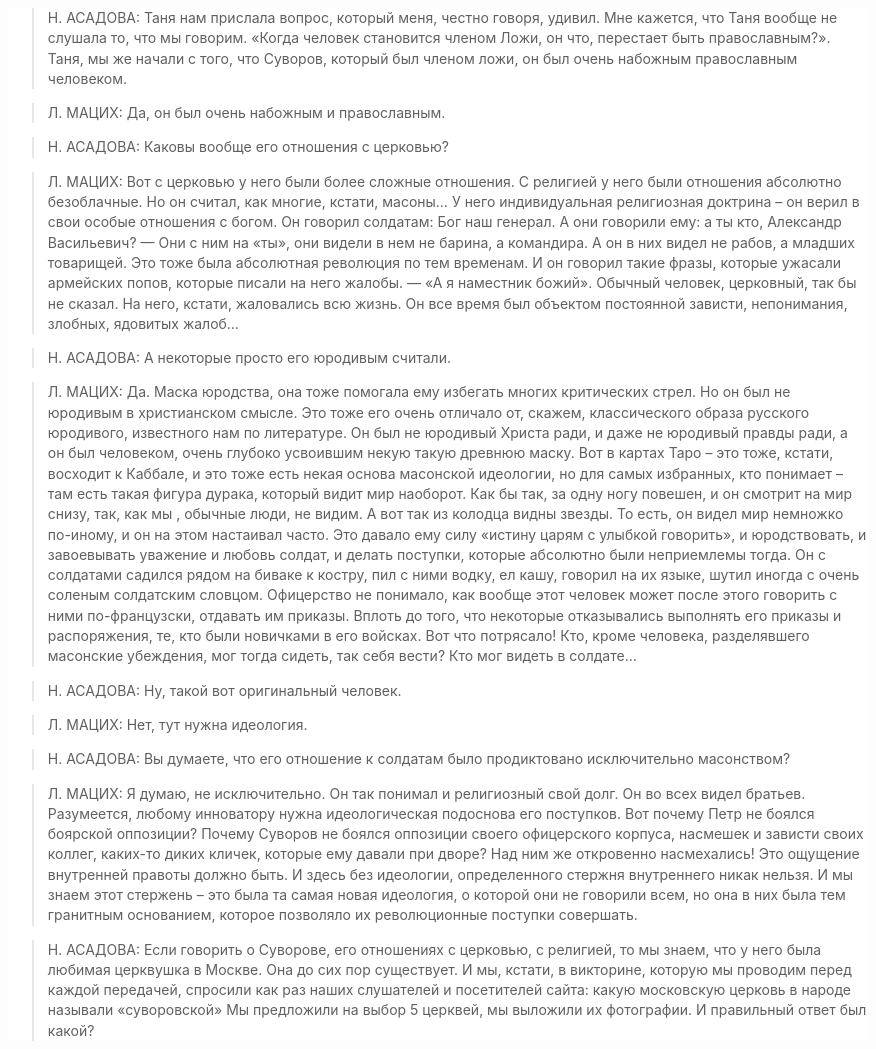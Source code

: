 >Н. АСАДОВА: Таня нам прислала вопрос, который меня, честно говоря, удивил. Мне кажется, что Таня вообще не слушала то, что мы говорим. «Когда человек становится членом Ложи, он что, перестает быть православным?». Таня, мы же начали с того, что Суворов, который был членом ложи, он был очень набожным православным человеком.  

>Л. МАЦИХ: Да, он был очень набожным и православным.  

>Н. АСАДОВА: Каковы вообще его отношения с церковью?  

>Л. МАЦИХ: Вот с церковью у него были более сложные отношения. С религией у него были отношения абсолютно безоблачные. Но он считал, как многие, кстати, масоны… У него индивидуальная религиозная доктрина – он верил в свои особые отношения с богом. Он говорил солдатам: Бог наш генерал. А они говорили ему: а ты кто, Александр Васильевич? — Они с ним на «ты», они видели в нем не барина, а командира. А он в них видел не рабов, а младших товарищей. Это тоже была абсолютная революция по тем временам. И он говорил такие фразы, которые ужасали армейских попов, которые писали на него жалобы. — «А я наместник божий». Обычный человек, церковный, так бы не сказал. На него, кстати, жаловались всю жизнь. Он все время был объектом постоянной зависти, непонимания, злобных, ядовитых жалоб…  

>Н. АСАДОВА: А некоторые просто его юродивым считали.  

>Л. МАЦИХ: Да. Маска юродства, она тоже помогала ему избегать многих критических стрел. Но он был не юродивым в христианском смысле. Это тоже его очень отличало от, скажем, классического образа русского юродивого, известного нам по литературе. Он был не юродивый Христа ради, и даже не юродивый правды ради, а он был человеком, очень глубоко усвоившим некую такую древнюю маску. Вот в картах Таро – это тоже, кстати, восходит к Каббале, и это тоже есть некая основа масонской идеологии, но для самых избранных, кто понимает – там есть такая фигура дурака, который видит мир наоборот. Как бы так, за одну ногу повешен, и он смотрит на мир снизу, так, как мы , обычные люди, не видим. А вот так из колодца видны звезды. То есть, он видел мир немножко по-иному, и он на этом настаивал часто. Это давало ему силу «истину царям с улыбкой говорить», и юродствовать, и завоевывать уважение и любовь солдат, и делать поступки, которые абсолютно были неприемлемы тогда. Он с солдатами садился рядом на биваке к костру, пил с ними водку, ел кашу, говорил на их языке, шутил иногда с очень соленым солдатским словцом. Офицерство не понимало, как вообще этот человек может после этого говорить с ними по-французски, отдавать им приказы. Вплоть до того, что некоторые отказывались выполнять его приказы и распоряжения, те, кто были новичками в его войсках. Вот что потрясало! Кто, кроме человека, разделявшего масонские убеждения, мог тогда сидеть, так себя вести? Кто мог видеть в солдате…  

>Н. АСАДОВА: Ну, такой вот оригинальный человек.  

>Л. МАЦИХ: Нет, тут нужна идеология.  

>Н. АСАДОВА: Вы думаете, что его отношение к солдатам было продиктовано исключительно масонством?  

>Л. МАЦИХ: Я думаю, не исключительно. Он так понимал и религиозный свой долг. Он во всех видел братьев. Разумеется, любому инноватору нужна идеологическая подоснова его поступков. Вот почему Петр не боялся боярской оппозиции? Почему Суворов не боялся оппозиции своего офицерского корпуса, насмешек и зависти своих коллег, каких-то диких кличек, которые ему давали при дворе? Над ним же откровенно насмехались! Это ощущение внутренней правоты должно быть. И здесь без идеологии, определенного стержня внутреннего никак нельзя. И мы знаем этот стержень – это была та самая новая идеология, о которой они не говорили всем, но она в них была тем гранитным основанием, которое позволяло их революционные поступки совершать.  

>Н. АСАДОВА: Если говорить о Суворове, его отношениях с церковью, с религией, то мы знаем, что у него была любимая церквушка в Москве. Она до сих пор существует. И мы, кстати, в викторине, которую мы проводим перед каждой передачей, спросили как раз наших слушателей и посетителей сайта: какую московскую церковь в народе называли «суворовской» Мы предложили на выбор 5 церквей, мы выложили их фотографии. И правильный ответ был какой?  
